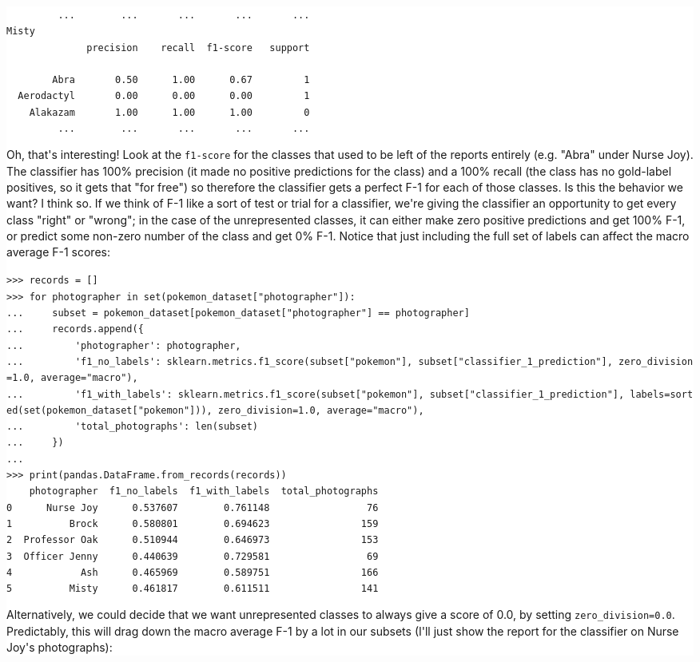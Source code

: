 ```
         ...        ...       ...       ...       ...
Misty
              precision    recall  f1-score   support

        Abra       0.50      1.00      0.67         1
  Aerodactyl       0.00      0.00      0.00         1
    Alakazam       1.00      1.00      1.00         0
         ...        ...       ...       ...       ...
```

Oh, that's interesting! Look at the `f1-score` for the classes that used to be left of the reports entirely (e.g. "Abra"
under Nurse Joy). The classifier has 100% precision (it made no positive predictions for the class) and a 100% recall
(the class has no gold-label positives, so it gets that "for free") so therefore the classifier gets a perfect F-1 for
each of those classes. Is this the behavior we want? I think so. If we think of F-1 like a sort of test or trial for a
classifier, we're giving the classifier an opportunity to get every class "right" or "wrong"; in the case of the
unrepresented classes, it can either make zero positive predictions and get 100% F-1, or predict some non-zero number of
the class and get 0% F-1. Notice that just including the full set of labels can affect the macro average F-1 scores:

```
>>> records = []
>>> for photographer in set(pokemon_dataset["photographer"]):
...     subset = pokemon_dataset[pokemon_dataset["photographer"] == photographer]
...     records.append({
...         'photographer': photographer,
...         'f1_no_labels': sklearn.metrics.f1_score(subset["pokemon"], subset["classifier_1_prediction"], zero_division=1.0, average="macro"),
...         'f1_with_labels': sklearn.metrics.f1_score(subset["pokemon"], subset["classifier_1_prediction"], labels=sorted(set(pokemon_dataset["pokemon"])), zero_division=1.0, average="macro"),
...         'total_photographs': len(subset)
...     })
... 
>>> print(pandas.DataFrame.from_records(records))
    photographer  f1_no_labels  f1_with_labels  total_photographs
0      Nurse Joy      0.537607        0.761148                 76
1          Brock      0.580801        0.694623                159
2  Professor Oak      0.510944        0.646973                153
3  Officer Jenny      0.440639        0.729581                 69
4            Ash      0.465969        0.589751                166
5          Misty      0.461817        0.611511                141
```

Alternatively, we could decide that we want unrepresented classes to always give a score of 0.0, by
setting `zero_division=0.0`. Predictably, this will drag down the macro average F-1 by a lot in our subsets (I'll just
show the report for the classifier on Nurse Joy's photographs):
